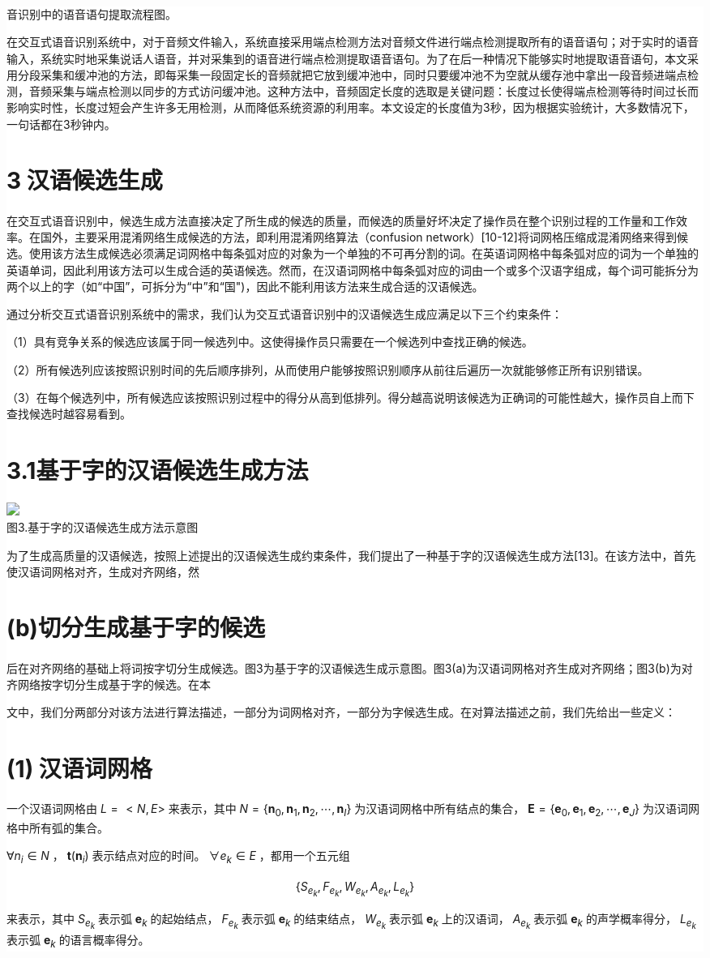 音识别中的语音语句提取流程图。

在交互式语音识别系统中，对于音频文件输入，系统直接采用端点检测方法对音频文件进行端点检测提取所有的语音语句；对于实时的语音输入，系统实时地采集说话人语音，并对采集到的语音进行端点检测提取语音语句。为了在后一种情况下能够实时地提取语音语句，本文采用分段采集和缓冲池的方法，即每采集一段固定长的音频就把它放到缓冲池中，同时只要缓冲池不为空就从缓存池中拿出一段音频进端点检测，音频采集与端点检测以同步的方式访问缓冲池。这种方法中，音频固定长度的选取是关键问题：长度过长使得端点检测等待时间过长而影响实时性，长度过短会产生许多无用检测，从而降低系统资源的利用率。本文设定的长度值为3秒，因为根据实验统计，大多数情况下，一句话都在3秒钟内。

# 3 汉语候选生成

在交互式语音识别中，候选生成方法直接决定了所生成的候选的质量，而候选的质量好坏决定了操作员在整个识别过程的工作量和工作效率。在国外，主要采用混淆网络生成候选的方法，即利用混淆网络算法（confusion network）[10-12]将词网格压缩成混淆网络来得到候选。使用该方法生成候选必须满足词网格中每条弧对应的对象为一个单独的不可再分割的词。在英语词网格中每条弧对应的词为一个单独的英语单词，因此利用该方法可以生成合适的英语候选。然而，在汉语词网格中每条弧对应的词由一个或多个汉语字组成，每个词可能拆分为两个以上的字（如“中国”，可拆分为“中”和“国")，因此不能利用该方法来生成合适的汉语候选。

通过分析交互式语音识别系统中的需求，我们认为交互式语音识别中的汉语候选生成应满足以下三个约束条件：

（1）具有竞争关系的候选应该属于同一候选列中。这使得操作员只需要在一个候选列中查找正确的候选。

（2）所有候选列应该按照识别时间的先后顺序排列，从而使用户能够按照识别顺序从前往后遍历一次就能够修正所有识别错误。

（3）在每个候选列中，所有候选应该按照识别过程中的得分从高到低排列。得分越高说明该候选为正确词的可能性越大，操作员自上而下查找候选时越容易看到。

# 3.1基于字的汉语候选生成方法

![](images/2779234cf4027543db601916c4e5af5b5583038cef9cf2cfc0c8f511d75535cf.jpg)  
图3.基于字的汉语候选生成方法示意图

为了生成高质量的汉语候选，按照上述提出的汉语候选生成约束条件，我们提出了一种基于字的汉语候选生成方法[13]。在该方法中，首先使汉语词网格对齐，生成对齐网络，然

# (b)切分生成基于字的候选

后在对齐网络的基础上将词按字切分生成候选。图3为基于字的汉语候选生成示意图。图3(a)为汉语词网格对齐生成对齐网络；图3(b)为对齐网络按字切分生成基于字的候选。在本

文中，我们分两部分对该方法进行算法描述，一部分为词网格对齐，一部分为字候选生成。在对算法描述之前，我们先给出一些定义：

# (1) 汉语词网格

一个汉语词网格由 $\scriptstyle L = < N , E >$ 来表示，其中 $N = \{ \pmb { n } _ { 0 } , \pmb { n } _ { 1 } , \pmb { n } _ { 2 } , \cdots , \pmb { n } _ { I } \}$ 为汉语词网格中所有结点的集合， $\pmb { { E } } = \{ \pmb { { e } } _ { 0 } , \pmb { { e } } _ { 1 } , \pmb { { e } } _ { 2 } , \cdots , \pmb { { e } } _ { J } \}$ 为汉语词网格中所有弧的集合。

$\forall n _ { i } \in N$ ， $\pmb { t } ( \pmb { n } _ { i } )$ 表示结点对应的时间。 $\forall e _ { k } \in E$ ，都用一个五元组

$$
\left\{ { { S _ { e _ { k } } } , { F _ { e _ { k } } } , { W _ { e _ { k } } } , { A _ { e _ { k } } } , { L _ { e _ { k } } } } \right\}
$$

来表示，其中 $S _ { e _ { k } }$ 表示弧 $\boldsymbol { e } _ { k }$ 的起始结点， $F _ { e _ { k } }$ 表示弧 $\boldsymbol { e } _ { k }$ 的结束结点， $W _ { e _ { k } }$ 表示弧 $\boldsymbol { e } _ { k }$ 上的汉语词， $A _ { e _ { k } }$ 表示弧 $\pmb { e } _ { k }$ 的声学概率得分， $L _ { e _ { k } }$ 表示弧 $\boldsymbol { e } _ { k }$ 的语言概率得分。
